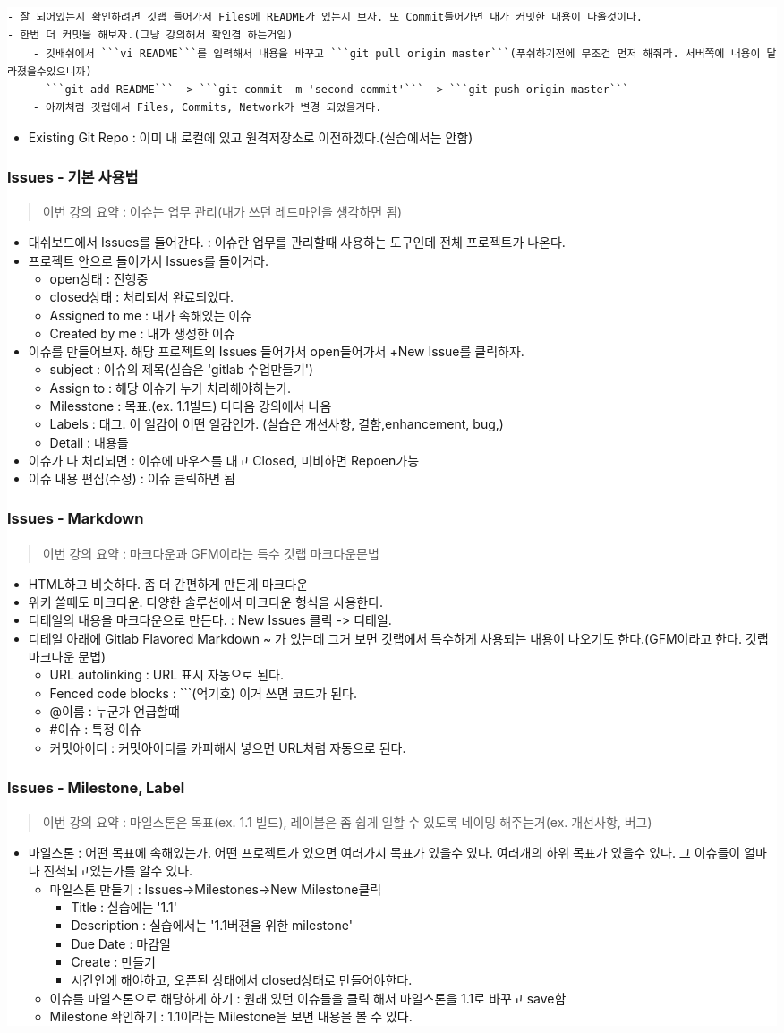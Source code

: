     - 잘 되어있는지 확인하려면 깃랩 들어가서 Files에 README가 있는지 보자. 또 Commit들어가면 내가 커밋한 내용이 나올것이다.
    - 한번 더 커밋을 해보자.(그냥 강의해서 확인겸 하는거임)
        - 깃배쉬에서 ```vi README```를 입력해서 내용을 바꾸고 ```git pull origin master```(푸쉬하기전에 무조건 먼저 해줘라. 서버쪽에 내용이 달라졌을수있으니까)
        - ```git add README``` -> ```git commit -m 'second commit'``` -> ```git push origin master```
        - 아까처럼 깃랩에서 Files, Commits, Network가 변경 되었을거다.
- Existing Git Repo : 이미 내 로컬에 있고 원격저장소로 이전하겠다.(실습에서는 안함)
  
  
### Issues - 기본 사용법
> 이번 강의 요약 : 이슈는 업무 관리(내가 쓰던 레드마인을 생각하면 됨)
  
- 대쉬보드에서 Issues를 들어간다. : 이슈란 업무를 관리할때 사용하는 도구인데 전체 프로젝트가 나온다.
- 프로젝트 안으로 들어가서 Issues를 들어거라.
    - open상태 : 진행중
    - closed상태 : 처리되서 완료되었다.
    - Assigned to me : 내가 속해있는 이슈
    - Created by me : 내가 생성한 이슈
- 이슈를 만들어보자. 해당 프로젝트의 Issues 들어가서 open들어가서 +New Issue를 클릭하자.
    - subject : 이슈의 제목(실습은 'gitlab 수업만들기')
    - Assign to : 해당 이슈가 누가 처리해야하는가.
    - Milesstone : 목표.(ex. 1.1빌드) 다다음 강의에서 나옴
    - Labels : 태그. 이 일감이 어떤 일감인가. (실습은 개선사항, 결함,enhancement, bug,)
    - Detail : 내용들
- 이슈가 다 처리되면 : 이슈에 마우스를 대고 Closed, 미비하면 Repoen가능
- 이슈 내용 편집(수정) : 이슈 클릭하면 됨
  
  
### Issues - Markdown
> 이번 강의 요약 : 마크다운과 GFM이라는 특수 깃랩 마크다운문법
  
- HTML하고 비슷하다. 좀 더 간편하게 만든게 마크다운
- 위키 쓸때도 마크다운. 다양한 솔루션에서 마크다운 형식을 사용한다.
- 디테일의 내용을 마크다운으로 만든다. : New Issues 클릭 -> 디테일.
- 디테일 아래에 Gitlab Flavored Markdown ~ 가 있는데 그거 보면 깃랩에서 특수하게 사용되는 내용이 나오기도 한다.(GFM이라고 한다. 깃랩마크다운 문법)
    - URL autolinking : URL 표시 자동으로 된다.
    - Fenced code blocks : ```(억기호) 이거 쓰면 코드가 된다.
    - @이름 : 누군가 언급할떄
    - #이슈 : 특정 이슈
    - 커밋아이디 : 커밋아이디를 카피해서 넣으면 URL처럼 자동으로 된다.
  
  
### Issues - Milestone, Label
> 이번 강의 요약 : 마일스톤은 목표(ex. 1.1 빌드), 레이블은 좀 쉽게 일할 수 있도록 네이밍 해주는거(ex. 개선사항, 버그)
  
- 마일스톤 : 어떤 목표에 속해있는가. 어떤 프로젝트가 있으면 여러가지 목표가 있을수 있다. 여러개의 하위 목표가 있을수 있다. 그 이슈들이 얼마나 진척되고있는가를 알수 있다.
    - 마일스톤 만들기 : Issues->Milestones->New Milestone클릭
        - Title : 실습에는 '1.1'
        - Description : 실습에서는 '1.1버젼을 위한 milestone'
        - Due Date : 마감일
        - Create : 만들기
        - 시간안에 해야하고, 오픈된 상태에서 closed상태로 만들어야한다.
    - 이슈를 마일스톤으로 해당하게 하기 : 원래 있던 이슈들을 클릭 해서 마일스톤을 1.1로 바꾸고 save함
    - Milestone 확인하기 : 1.1이라는 Milestone을 보면 내용을 볼 수 있다.
